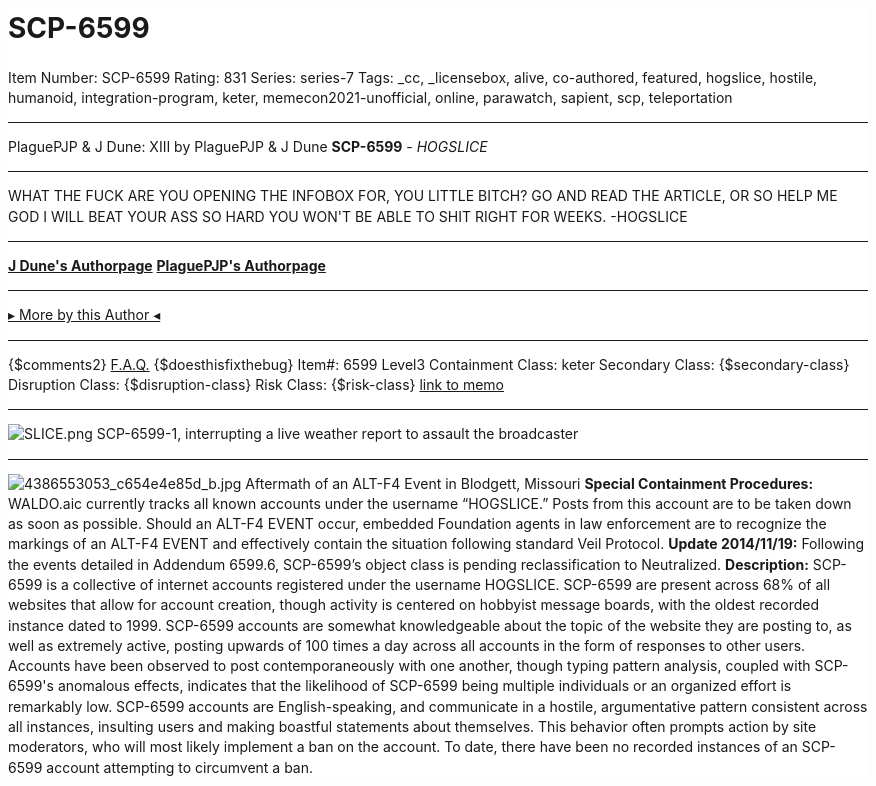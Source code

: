# SCP-6599
Item Number: SCP-6599
Rating: 831
Series: series-7
Tags: _cc, _licensebox, alive, co-authored, featured, hogslice, hostile, humanoid, integration-program, keter, memecon2021-unofficial, online, parawatch, sapient, scp, teleportation

---

PlaguePJP & J Dune: XIII
by PlaguePJP & J Dune
**SCP-6599** \- _HOGSLICE_
* * *
WHAT THE FUCK ARE YOU OPENING THE INFOBOX FOR, YOU LITTLE BITCH? GO AND READ THE ARTICLE, OR SO HELP ME GOD I WILL BEAT YOUR ASS SO HARD YOU WON'T BE ABLE TO SHIT RIGHT FOR WEEKS.
-HOGSLICE
* * *
**[J Dune's Authorpage](https://scp-wiki.wikidot.com/dr-dune-s-personnel-file)**
**[PlaguePJP's Authorpage](http://scp-wiki.wikidot.com/plaguepjp)**
* * *
[▸ More by this Author ◂](http://scp-wiki.wikidot.com/plaguepjp)
* * *
{$comments2}
[F.A.Q.](https://scp-wiki.wikidot.com/component:info-ayers)
{$doesthisfixthebug}
Item#: 6599
Level3
Containment Class:
keter
Secondary Class:
{$secondary-class}
Disruption Class:
{$disruption-class}
Risk Class:
{$risk-class}
[link to memo](/classification-committee-memo)  

* * *
![SLICE.png](https://scp-wiki.wdfiles.com/local--files/scp-6599/SLICE.png)
SCP-6599-1, interrupting a live weather report to assault the broadcaster
* * *
![4386553053_c654e4e85d_b.jpg](https://scp-wiki.wdfiles.com/local--files/scp-6599/4386553053_c654e4e85d_b.jpg)
Aftermath of an ALT-F4 Event in Blodgett, Missouri
**Special Containment Procedures:** WALDO.aic currently tracks all known accounts under the username “HOGSLICE.” Posts from this account are to be taken down as soon as possible.
Should an ALT-F4 EVENT occur, embedded Foundation agents in law enforcement are to recognize the markings of an ALT-F4 EVENT and effectively contain the situation following standard Veil Protocol.
**Update 2014/11/19:** Following the events detailed in Addendum 6599.6, SCP-6599’s object class is pending reclassification to Neutralized.
**Description:** SCP-6599 is a collective of internet accounts registered under the username HOGSLICE. SCP-6599 are present across 68% of all websites that allow for account creation, though activity is centered on hobbyist message boards, with the oldest recorded instance dated to 1999. SCP-6599 accounts are somewhat knowledgeable about the topic of the website they are posting to, as well as extremely active, posting upwards of 100 times a day across all accounts in the form of responses to other users. Accounts have been observed to post contemporaneously with one another, though typing pattern analysis, coupled with SCP-6599's anomalous effects, indicates that the likelihood of SCP-6599 being multiple individuals or an organized effort is remarkably low.
SCP-6599 accounts are English-speaking, and communicate in a hostile, argumentative pattern consistent across all instances, insulting users and making boastful statements about themselves. This behavior often prompts action by site moderators, who will most likely implement a ban on the account. To date, there have been no recorded instances of an SCP-6599 account attempting to circumvent a ban.